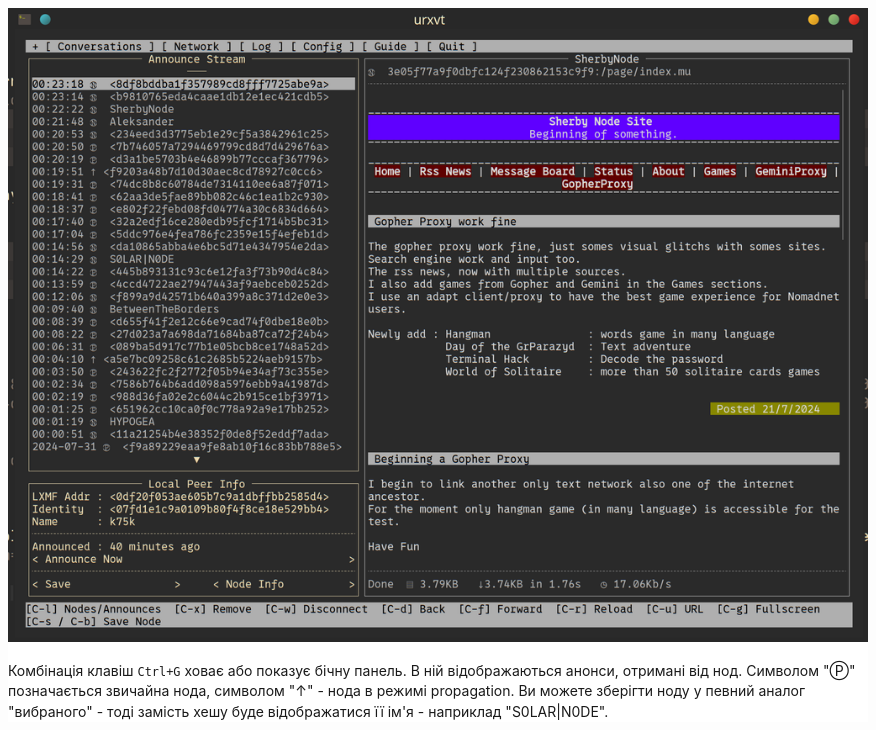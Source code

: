 ![img](./img/nomadnet_sherby_node.png)

Комбінація клавіш `Ctrl+G` ховає або показує бічну панель. В ній відображаються анонси, отримані від нод. Символом "Ⓟ" позначається звичайна нода, символом "↑" - нода в режимі propagation. Ви можете зберігти ноду у певний аналог "вибраного" - тоді замість хешу буде відображатися її ім'я - наприклад "S0LAR|N0DE".
